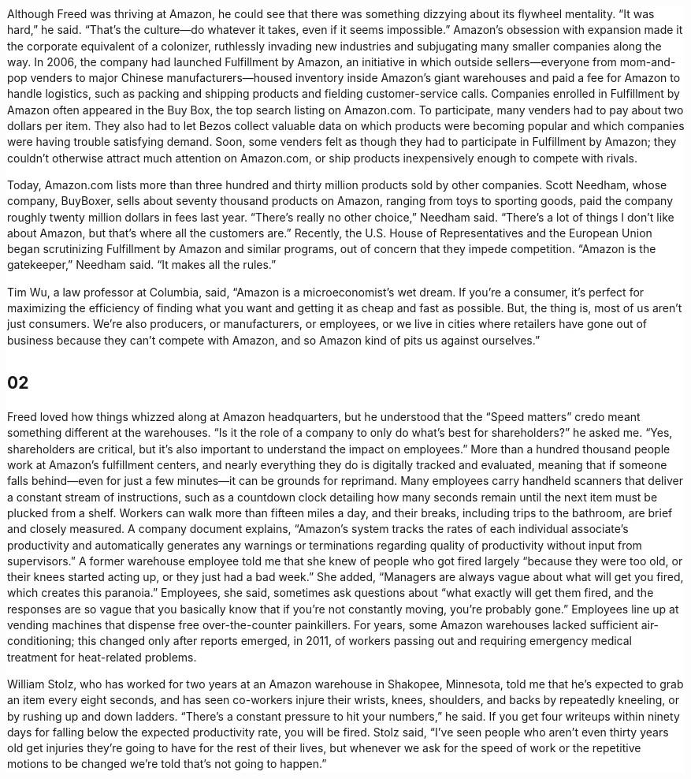 Although Freed was thriving at Amazon, he could see that there was something dizzying about its flywheel mentality. “It was hard,” he said. “That’s the culture—do whatever it takes, even if it seems impossible.” Amazon’s obsession with expansion made it the corporate equivalent of a colonizer, ruthlessly invading new industries and subjugating many smaller companies along the way. In 2006, the company had launched Fulfillment by Amazon, an initiative in which outside sellers—everyone from mom-and-pop venders to major Chinese manufacturers—housed inventory inside Amazon’s giant warehouses and paid a fee for Amazon to handle logistics, such as packing and shipping products and fielding customer-service calls. Companies enrolled in Fulfillment by Amazon often appeared in the Buy Box, the top search listing on Amazon.com. To participate, many venders had to pay about two dollars per item. They also had to let Bezos collect valuable data on which products were becoming popular and which companies were having trouble satisfying demand. Soon, some venders felt as though they had to participate in Fulfillment by Amazon; they couldn’t otherwise attract much attention on Amazon.com, or ship products inexpensively enough to compete with rivals.

Today, Amazon.com lists more than three hundred and thirty million products sold by other companies. Scott Needham, whose company, BuyBoxer, sells about seventy thousand products on Amazon, ranging from toys to sporting goods, paid the company roughly twenty million dollars in fees last year. “There’s really no other choice,” Needham said. “There’s a lot of things I don’t like about Amazon, but that’s where all the customers are.” Recently, the U.S. House of Representatives and the European Union began scrutinizing Fulfillment by Amazon and similar programs, out of concern that they impede competition. “Amazon is the gatekeeper,” Needham said. “It makes all the rules.”

Tim Wu, a law professor at Columbia, said, “Amazon is a microeconomist’s wet dream. If you’re a consumer, it’s perfect for maximizing the efficiency of finding what you want and getting it as cheap and fast as possible. But, the thing is, most of us aren’t just consumers. We’re also producers, or manufacturers, or employees, or we live in cities where retailers have gone out of business because they can’t compete with Amazon, and so Amazon kind of pits us against ourselves.”

## 02

Freed loved how things whizzed along at Amazon headquarters, but he understood that the “Speed matters” credo meant something different at the warehouses. “Is it the role of a company to only do what’s best for shareholders?” he asked me. “Yes, shareholders are critical, but it’s also important to understand the impact on employees.” More than a hundred thousand people work at Amazon’s fulfillment centers, and nearly everything they do is digitally tracked and evaluated, meaning that if someone falls behind—even for just a few minutes—it can be grounds for reprimand. Many employees carry handheld scanners that deliver a constant stream of instructions, such as a countdown clock detailing how many seconds remain until the next item must be plucked from a shelf. Workers can walk more than fifteen miles a day, and their breaks, including trips to the bathroom, are brief and closely measured. A company document explains, “Amazon’s system tracks the rates of each individual associate’s productivity and automatically generates any warnings or terminations regarding quality of productivity without input from supervisors.” A former warehouse employee told me that she knew of people who got fired largely “because they were too old, or their knees started acting up, or they just had a bad week.” She added, “Managers are always vague about what will get you fired, which creates this paranoia.” Employees, she said, sometimes ask questions about “what exactly will get them fired, and the responses are so vague that you basically know that if you’re not constantly moving, you’re probably gone.” Employees line up at vending machines that dispense free over-the-counter painkillers. For years, some Amazon warehouses lacked sufficient air-conditioning; this changed only after reports emerged, in 2011, of workers passing out and requiring emergency medical treatment for heat-related problems.

William Stolz, who has worked for two years at an Amazon warehouse in Shakopee, Minnesota, told me that he’s expected to grab an item every eight seconds, and has seen co-workers injure their wrists, knees, shoulders, and backs by repeatedly kneeling, or by rushing up and down ladders. “There’s a constant pressure to hit your numbers,” he said. If you get four writeups within ninety days for falling below the expected productivity rate, you will be fired. Stolz said, “I’ve seen people who aren’t even thirty years old get injuries they’re going to have for the rest of their lives, but whenever we ask for the speed of work or the repetitive motions to be changed we’re told that’s not going to happen.”
